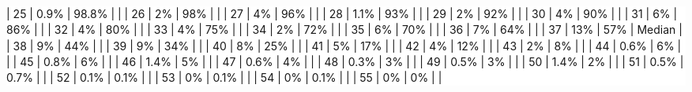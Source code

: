 | 25 | 0.9% | 98.8% |  |
| 26 | 2% | 98% |  |
| 27 | 4% | 96% |  |
| 28 | 1.1% | 93% |  |
| 29 | 2% | 92% |  |
| 30 | 4% | 90% |  |
| 31 | 6% | 86% |  |
| 32 | 4% | 80% |  |
| 33 | 4% | 75% |  |
| 34 | 2% | 72% |  |
| 35 | 6% | 70% |  |
| 36 | 7% | 64% |  |
| 37 | 13% | 57% | Median |
| 38 | 9% | 44% |  |
| 39 | 9% | 34% |  |
| 40 | 8% | 25% |  |
| 41 | 5% | 17% |  |
| 42 | 4% | 12% |  |
| 43 | 2% | 8% |  |
| 44 | 0.6% | 6% |  |
| 45 | 0.8% | 6% |  |
| 46 | 1.4% | 5% |  |
| 47 | 0.6% | 4% |  |
| 48 | 0.3% | 3% |  |
| 49 | 0.5% | 3% |  |
| 50 | 1.4% | 2% |  |
| 51 | 0.5% | 0.7% |  |
| 52 | 0.1% | 0.1% |  |
| 53 | 0% | 0.1% |  |
| 54 | 0% | 0.1% |  |
| 55 | 0% | 0% |  |
